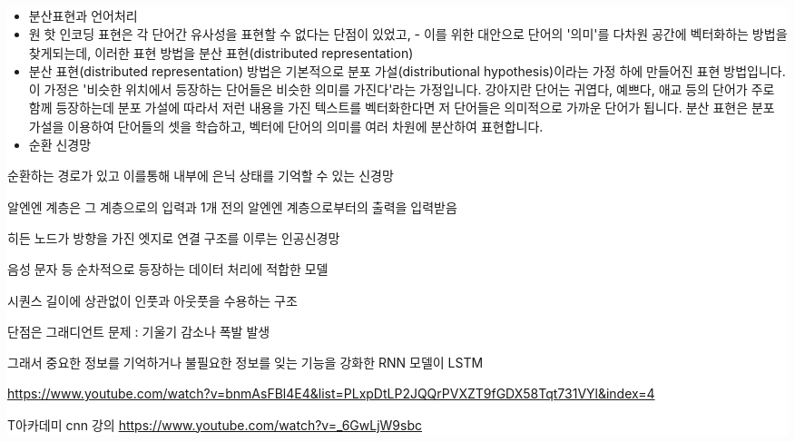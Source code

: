 - 분산표현과 언어처리
- 원 핫 인코딩 표현은 각 단어간 유사성을 표현할 수 없다는 단점이 있었고, - 이를 위한 대안으로 단어의 '의미'를 다차원 공간에 벡터화하는 방법을 찾게되는데, 이러한 표현 방법을 분산 표현(distributed representation)
- 분산 표현(distributed representation) 방법은 기본적으로 분포 가설(distributional hypothesis)이라는 가정 하에 만들어진 표현 방법입니다. 이 가정은 '비슷한 위치에서 등장하는 단어들은 비슷한 의미를 가진다'라는 가정입니다. 강아지란 단어는 귀엽다, 예쁘다, 애교 등의 단어가 주로 함께 등장하는데 분포 가설에 따라서 저런 내용을 가진 텍스트를 벡터화한다면 저 단어들은 의미적으로 가까운 단어가 됩니다. 분산 표현은 분포 가설을 이용하여 단어들의 셋을 학습하고, 벡터에 단어의 의미를 여러 차원에 분산하여 표현합니다.
- 순환 신경망

순환하는 경로가 있고 이를통해 내부에 은닉 상태를 기억할 수 있는 신경망

알엔엔 계층은 그 계층으로의 입력과 1개 전의 알엔엔 계층으로부터의 출력을 입력받음

히든 노드가 방향을 가진 엣지로 연결 구조를 이루는 인공신경망

음성 문자 등 순차적으로 등장하는 데이터 처리에 적합한 모델

시퀀스 길이에 상관없이 인풋과 아웃풋을 수용하는 구조

단점은 그래디언트 문제 : 기울기 감소나 폭발 발생

그래서 중요한 정보를 기억하거나 불필요한 정보를 잊는 기능을 강화한 RNN 모델이 LSTM

https://www.youtube.com/watch?v=bnmAsFBl4E4&list=PLxpDtLP2JQQrPVXZT9fGDX58Tqt731VYl&index=4

T아카데미 cnn 강의 https://www.youtube.com/watch?v=_6GwLjW9sbc